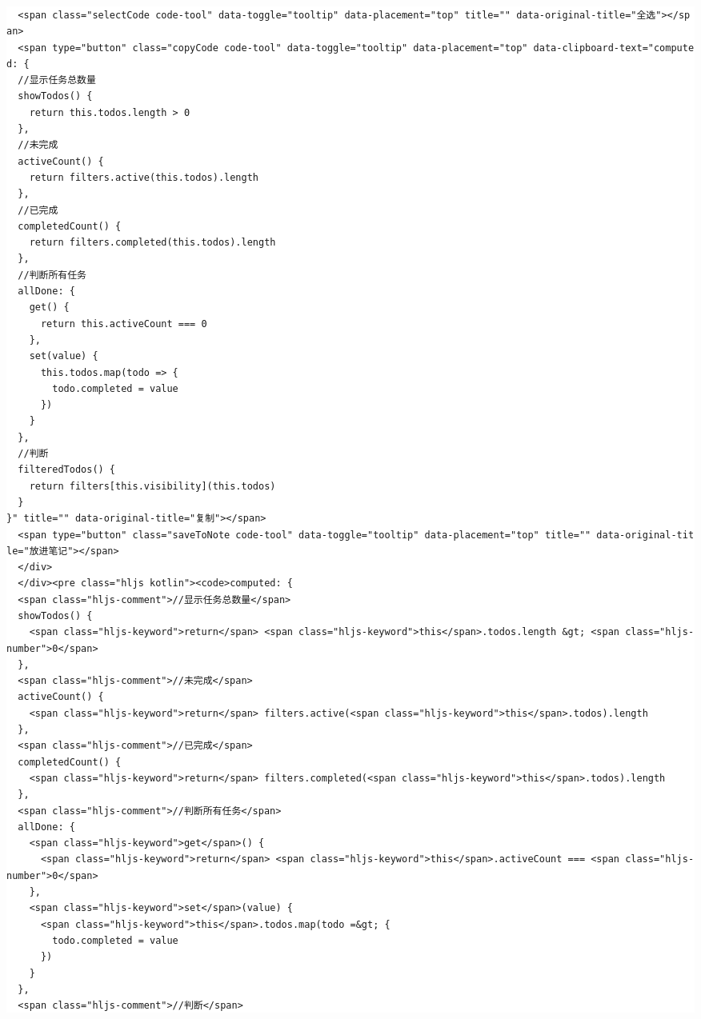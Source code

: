       <span class="selectCode code-tool" data-toggle="tooltip" data-placement="top" title="" data-original-title="全选"></span>
      <span type="button" class="copyCode code-tool" data-toggle="tooltip" data-placement="top" data-clipboard-text="computed: {
      //显示任务总数量
      showTodos() {
        return this.todos.length > 0
      },
      //未完成
      activeCount() {
        return filters.active(this.todos).length
      },
      //已完成
      completedCount() {
        return filters.completed(this.todos).length
      },
      //判断所有任务
      allDone: {
        get() {
          return this.activeCount === 0
        },
        set(value) {
          this.todos.map(todo => {
            todo.completed = value
          })
        }
      },
      //判断
      filteredTodos() {
        return filters[this.visibility](this.todos)
      }
    }" title="" data-original-title="复制"></span>
      <span type="button" class="saveToNote code-tool" data-toggle="tooltip" data-placement="top" title="" data-original-title="放进笔记"></span>
      </div>
      </div><pre class="hljs kotlin"><code>computed: {
      <span class="hljs-comment">//显示任务总数量</span>
      showTodos() {
        <span class="hljs-keyword">return</span> <span class="hljs-keyword">this</span>.todos.length &gt; <span class="hljs-number">0</span>
      },
      <span class="hljs-comment">//未完成</span>
      activeCount() {
        <span class="hljs-keyword">return</span> filters.active(<span class="hljs-keyword">this</span>.todos).length
      },
      <span class="hljs-comment">//已完成</span>
      completedCount() {
        <span class="hljs-keyword">return</span> filters.completed(<span class="hljs-keyword">this</span>.todos).length
      },
      <span class="hljs-comment">//判断所有任务</span>
      allDone: {
        <span class="hljs-keyword">get</span>() {
          <span class="hljs-keyword">return</span> <span class="hljs-keyword">this</span>.activeCount === <span class="hljs-number">0</span>
        },
        <span class="hljs-keyword">set</span>(value) {
          <span class="hljs-keyword">this</span>.todos.map(todo =&gt; {
            todo.completed = value
          })
        }
      },
      <span class="hljs-comment">//判断</span>